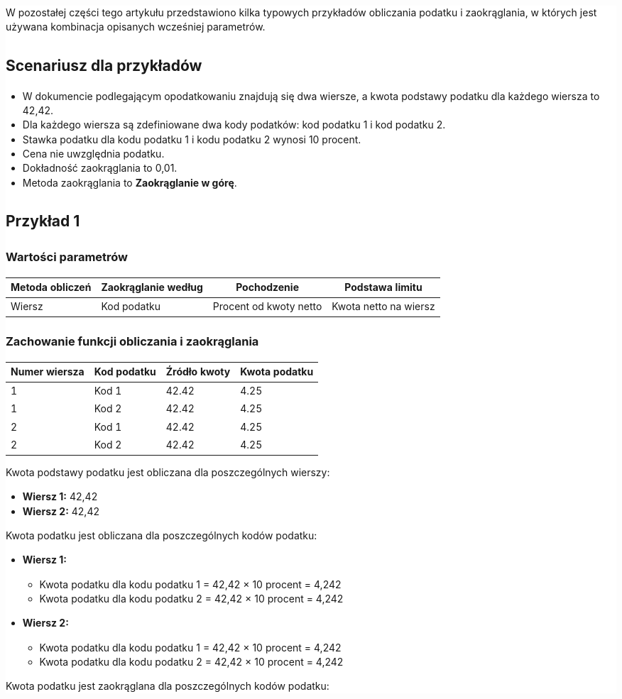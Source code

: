 W pozostałej części tego artykułu przedstawiono kilka typowych przykładów obliczania podatku i zaokrąglania, w których jest używana kombinacja opisanych wcześniej parametrów.

## <a name="scenario-for-the-examples"></a>Scenariusz dla przykładów

- W dokumencie podlegającym opodatkowaniu znajdują się dwa wiersze, a kwota podstawy podatku dla każdego wiersza to 42,42.
- Dla każdego wiersza są zdefiniowane dwa kody podatków: kod podatku 1 i kod podatku 2.
- Stawka podatku dla kodu podatku 1 i kodu podatku 2 wynosi 10 procent.
- Cena nie uwzględnia podatku.
- Dokładność zaokrąglania to 0,01.
- Metoda zaokrąglania to **Zaokrąglanie w górę**.

## <a name="example-1"></a>Przykład 1

### <a name="parameter-values"></a>Wartości parametrów

| Metoda obliczeń | Zaokrąglanie według    | Pochodzenie                   | Podstawa limitu       |
| ------------------ | -------------- | ------------------------ | ------------------- |
| Wiersz               | Kod podatku | Procent od kwoty netto | Kwota netto na wiersz |

### <a name="calculation-and-rounding-behavior"></a>Zachowanie funkcji obliczania i zaokrąglania

| Numer wiersza | Kod podatku | Źródło kwoty | Kwota podatku |
| ------------| ---------------| --------------| -----------------|
| 1           | Kod 1         | 42.42         | 4.25             |
| 1           | Kod 2         | 42.42         | 4.25             |
| 2           | Kod 1         | 42.42         | 4.25             |
| 2           | Kod 2         | 42.42         | 4.25             |

Kwota podstawy podatku jest obliczana dla poszczególnych wierszy:

- **Wiersz 1:** 42,42
- **Wiersz 2:** 42,42

Kwota podatku jest obliczana dla poszczególnych kodów podatku:

- **Wiersz 1:**

    - Kwota podatku dla kodu podatku 1 = 42,42 &times; 10 procent = 4,242
    - Kwota podatku dla kodu podatku 2 = 42,42 &times; 10 procent = 4,242

- **Wiersz 2:**

    - Kwota podatku dla kodu podatku 1 = 42,42 &times; 10 procent = 4,242
    - Kwota podatku dla kodu podatku 2 = 42,42 &times; 10 procent = 4,242

Kwota podatku jest zaokrąglana dla poszczególnych kodów podatku:
